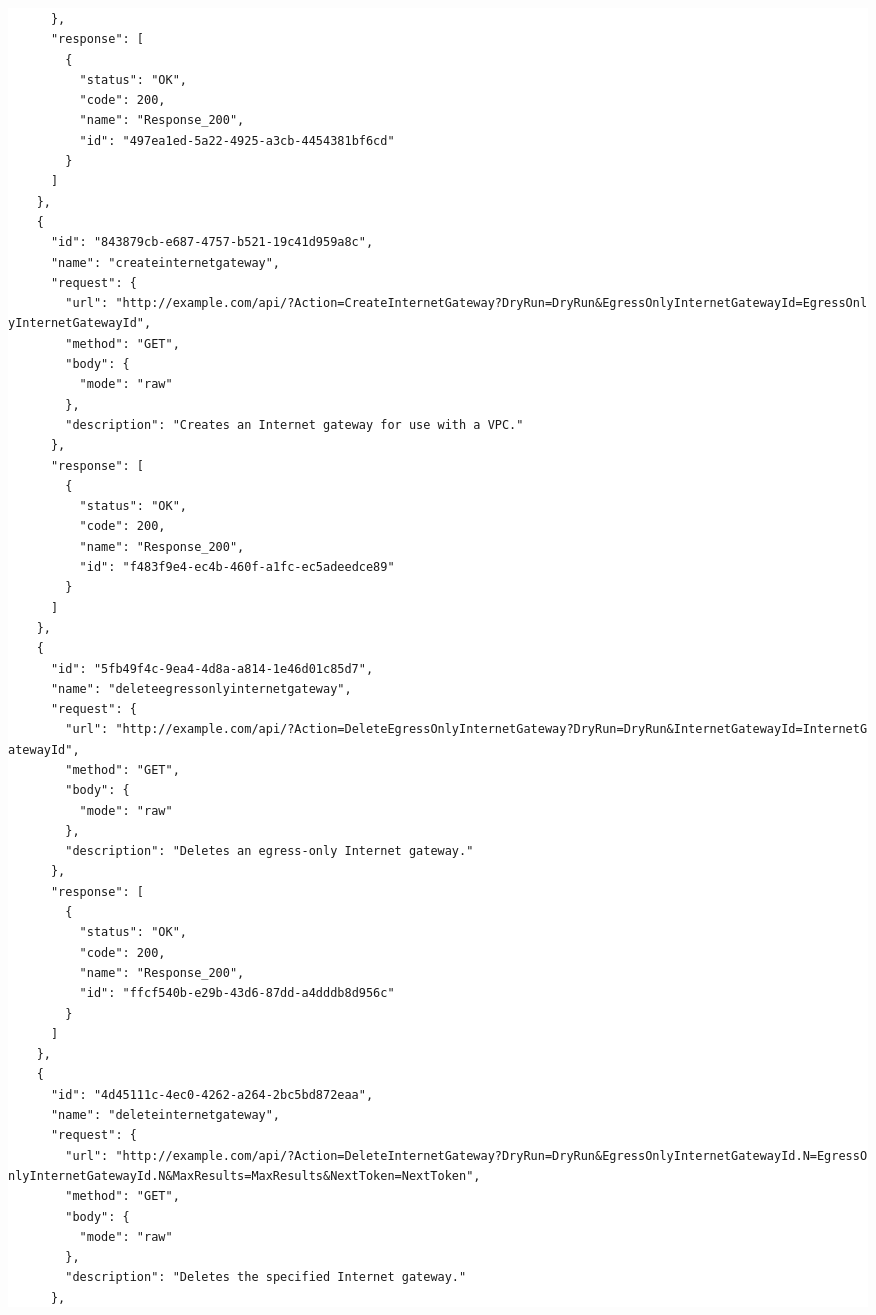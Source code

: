           },
          "response": [
            {
              "status": "OK",
              "code": 200,
              "name": "Response_200",
              "id": "497ea1ed-5a22-4925-a3cb-4454381bf6cd"
            }
          ]
        },
        {
          "id": "843879cb-e687-4757-b521-19c41d959a8c",
          "name": "createinternetgateway",
          "request": {
            "url": "http://example.com/api/?Action=CreateInternetGateway?DryRun=DryRun&EgressOnlyInternetGatewayId=EgressOnlyInternetGatewayId",
            "method": "GET",
            "body": {
              "mode": "raw"
            },
            "description": "Creates an Internet gateway for use with a VPC."
          },
          "response": [
            {
              "status": "OK",
              "code": 200,
              "name": "Response_200",
              "id": "f483f9e4-ec4b-460f-a1fc-ec5adeedce89"
            }
          ]
        },
        {
          "id": "5fb49f4c-9ea4-4d8a-a814-1e46d01c85d7",
          "name": "deleteegressonlyinternetgateway",
          "request": {
            "url": "http://example.com/api/?Action=DeleteEgressOnlyInternetGateway?DryRun=DryRun&InternetGatewayId=InternetGatewayId",
            "method": "GET",
            "body": {
              "mode": "raw"
            },
            "description": "Deletes an egress-only Internet gateway."
          },
          "response": [
            {
              "status": "OK",
              "code": 200,
              "name": "Response_200",
              "id": "ffcf540b-e29b-43d6-87dd-a4dddb8d956c"
            }
          ]
        },
        {
          "id": "4d45111c-4ec0-4262-a264-2bc5bd872eaa",
          "name": "deleteinternetgateway",
          "request": {
            "url": "http://example.com/api/?Action=DeleteInternetGateway?DryRun=DryRun&EgressOnlyInternetGatewayId.N=EgressOnlyInternetGatewayId.N&MaxResults=MaxResults&NextToken=NextToken",
            "method": "GET",
            "body": {
              "mode": "raw"
            },
            "description": "Deletes the specified Internet gateway."
          },